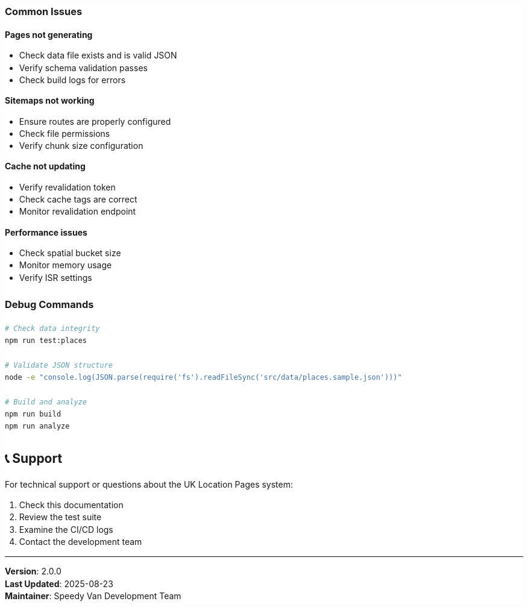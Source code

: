 ### Common Issues

**Pages not generating**
- Check data file exists and is valid JSON
- Verify schema validation passes
- Check build logs for errors

**Sitemaps not working**
- Ensure routes are properly configured
- Check file permissions
- Verify chunk size configuration

**Cache not updating**
- Verify revalidation token
- Check cache tags are correct
- Monitor revalidation endpoint

**Performance issues**
- Check spatial bucket size
- Monitor memory usage
- Verify ISR settings

### Debug Commands
```bash
# Check data integrity
npm run test:places

# Validate JSON structure
node -e "console.log(JSON.parse(require('fs').readFileSync('src/data/places.sample.json')))"

# Build and analyze
npm run build
npm run analyze
```

## 📞 Support

For technical support or questions about the UK Location Pages system:

1. Check this documentation
2. Review the test suite
3. Examine the CI/CD logs
4. Contact the development team

---

**Version**: 2.0.0  
**Last Updated**: 2025-08-23  
**Maintainer**: Speedy Van Development Team
